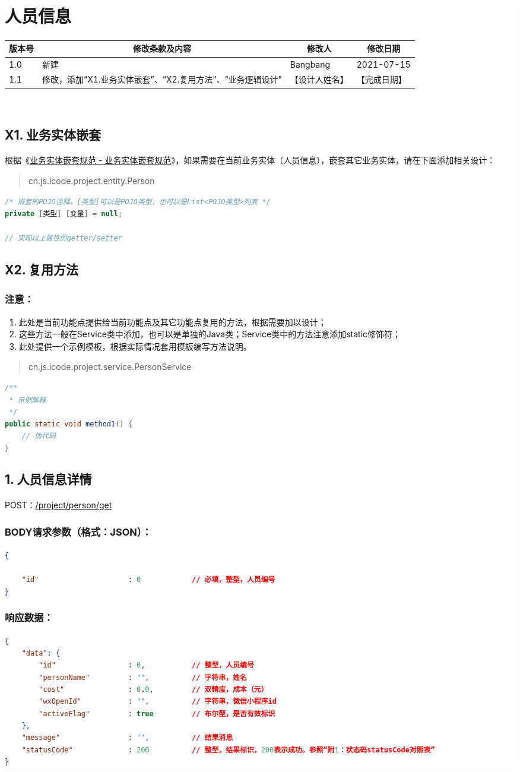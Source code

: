 # 人员信息

| 版本号 | 修改条款及内容 | 修改人 | 修改日期 |
| --- | --- | --- | --- |
| 1.0 | 新建 | Bangbang | 2021-07-15 |
| 1.1 | 修改，添加“X1.业务实体嵌套”、“X2.复用方法”、“业务逻辑设计” | 【设计人姓名】 | 【完成日期】 |

<br/>

## X1. 业务实体嵌套
根据《[业务实体嵌套规范 - 业务实体嵌套规范](https://www.yuque.com/docs/share/e92556c8-fbee-4e3a-9ba7-cba954c91703)》，如果需要在当前业务实体（人员信息），嵌套其它业务实体，请在下面添加相关设计：
> cn.js.icode.project.entity.Person
```java
/* 嵌套的POJO注释，[类型]可以是POJO类型，也可以是List<POJO类型>列表 */
private [类型] [变量] = null;

// 实现以上属性的getter/setter
```

## X2. 复用方法
### 注意：
1. 此处是当前功能点提供给当前功能点及其它功能点复用的方法，根据需要加以设计；
2. 这些方法一般在Service类中添加，也可以是单独的Java类；Service类中的方法注意添加static修饰符；
3. 此处提供一个示例模板，根据实际情况套用模板编写方法说明。

> cn.js.icode.project.service.PersonService
```java
/**
 * 示例解释
 */
public static void method1() {
    // 伪代码
}
```

## 1. 人员信息详情

POST：[/project/person/get](/project/person/get)

### BODY请求参数（格式：JSON）：
```json
{

    "id"                     : 0            // 必填，整型，人员编号
}
```

### 响应数据：
```json
{
    "data": {
        "id"                 : 0,           // 整型，人员编号
        "personName"         : "",          // 字符串，姓名    
        "cost"               : 0.0,         // 双精度，成本（元）    
        "wxOpenId"           : "",          // 字符串，微信小程序id    
        "activeFlag"         : true         // 布尔型，是否有效标识    
    },
    "message"                : "",          // 结果消息
    "statusCode"             : 200          // 整型，结果标识，200表示成功。参照“附1：状态码statusCode对照表”
}
```